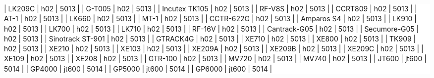 | LK209C                                                                                                    | h02            | 5013                                   |
| G-T005                                                                                                    | h02            | 5013                                   |
| Incutex TK105                                                                                             | h02            | 5013                                   |
| RF-V8S                                                                                                    | h02            | 5013                                   |
| CCRT809                                                                                                   | h02            | 5013                                   |
| AT-1                                                                                                      | h02            | 5013                                   |
| LK660                                                                                                     | h02            | 5013                                   |
| MT-1                                                                                                      | h02            | 5013                                   |
| CCTR-622G                                                                                                 | h02            | 5013                                   |
| Amparos S4                                                                                                | h02            | 5013                                   |
| LK910                                                                                                     | h02            | 5013                                   |
| LK700                                                                                                     | h02            | 5013                                   |
| LK710                                                                                                     | h02            | 5013                                   |
| RF-16V                                                                                                    | h02            | 5013                                   |
| Cantrack-G05                                                                                              | h02            | 5013                                   |
| Secumore-G05                                                                                              | h02            | 5013                                   |
| Sinotrack ST-901                                                                                          | h02            | 5013                                   |
| GTRACK4G                                                                                                  | h02            | 5013                                   |
| XE710                                                                                                     | h02            | 5013                                   |
| XE800                                                                                                     | h02            | 5013                                   |
| TK909                                                                                                     | h02            | 5013                                   |
| XE210                                                                                                     | h02            | 5013                                   |
| XE103                                                                                                     | h02            | 5013                                   |
| XE209A                                                                                                    | h02            | 5013                                   |
| XE209B                                                                                                    | h02            | 5013                                   |
| XE209C                                                                                                    | h02            | 5013                                   |
| XE109                                                                                                     | h02            | 5013                                   |
| XE208                                                                                                     | h02            | 5013                                   |
| GTR-100                                                                                                   | h02            | 5013                                   |
| MV720                                                                                                     | h02            | 5013                                   |
| MV740                                                                                                     | h02            | 5013                                   |
| JT600                                                                                                     | jt600          | 5014                                   |
| GP4000                                                                                                    | jt600          | 5014                                   |
| GP5000                                                                                                    | jt600          | 5014                                   |
| GP6000                                                                                                    | jt600          | 5014                                   |